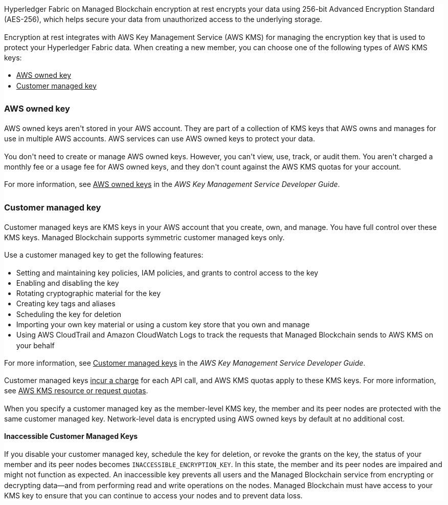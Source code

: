 Hyperledger Fabric on Managed Blockchain encryption at rest encrypts your data using 256\-bit Advanced Encryption Standard \(AES\-256\), which helps secure your data from unauthorized access to the underlying storage\.

Encryption at rest integrates with AWS Key Management Service \(AWS KMS\) for managing the encryption key that is used to protect your Hyperledger Fabric data\. When creating a new member, you can choose one of the following types of AWS KMS keys:
+ [AWS owned key](#managed-blockchain-encryption-at-rest.aws-owned)
+ [Customer managed key](#managed-blockchain-encryption-at-rest.customer-managed)

### AWS owned key<a name="managed-blockchain-encryption-at-rest.aws-owned"></a>

AWS owned keys aren't stored in your AWS account\. They are part of a collection of KMS keys that AWS owns and manages for use in multiple AWS accounts\. AWS services can use AWS owned keys to protect your data\.

You don't need to create or manage AWS owned keys\. However, you can't view, use, track, or audit them\. You aren't charged a monthly fee or a usage fee for AWS owned keys, and they don't count against the AWS KMS quotas for your account\.

For more information, see [AWS owned keys](https://docs.aws.amazon.com/kms/latest/developerguide/concepts.html#aws-owned-cmk) in the *AWS Key Management Service Developer Guide*\.

### Customer managed key<a name="managed-blockchain-encryption-at-rest.customer-managed"></a>

Customer managed keys are KMS keys in your AWS account that you create, own, and manage\. You have full control over these KMS keys\. Managed Blockchain supports symmetric customer managed keys only\.

Use a customer managed key to get the following features:
+ Setting and maintaining key policies, IAM policies, and grants to control access to the key
+ Enabling and disabling the key
+ Rotating cryptographic material for the key
+ Creating key tags and aliases
+ Scheduling the key for deletion
+ Importing your own key material or using a custom key store that you own and manage
+ Using AWS CloudTrail and Amazon CloudWatch Logs to track the requests that Managed Blockchain sends to AWS KMS on your behalf

For more information, see [Customer managed keys](https://docs.aws.amazon.com/kms/latest/developerguide/concepts.html#customer-cmk) in the *AWS Key Management Service Developer Guide*\.

Customer managed keys [incur a charge](https://aws.amazon.com/kms/pricing/) for each API call, and AWS KMS quotas apply to these KMS keys\. For more information, see [AWS KMS resource or request quotas](https://docs.aws.amazon.com/kms/latest/developerguide/limits.html)\.

When you specify a customer managed key as the member\-level KMS key, the member and its peer nodes are protected with the same customer managed key\. Network\-level data is encrypted using AWS owned keys by default at no additional cost\.

**Inaccessible Customer Managed Keys**

If you disable your customer managed key, schedule the key for deletion, or revoke the grants on the key, the status of your member and its peer nodes becomes `INACCESSIBLE_ENCRYPTION_KEY`\. In this state, the member and its peer nodes are impaired and might not function as expected\. An inaccessible key prevents all users and the Managed Blockchain service from encrypting or decrypting data—and from performing read and write operations on the nodes\. Managed Blockchain must have access to your KMS key to ensure that you can continue to access your nodes and to prevent data loss\.
